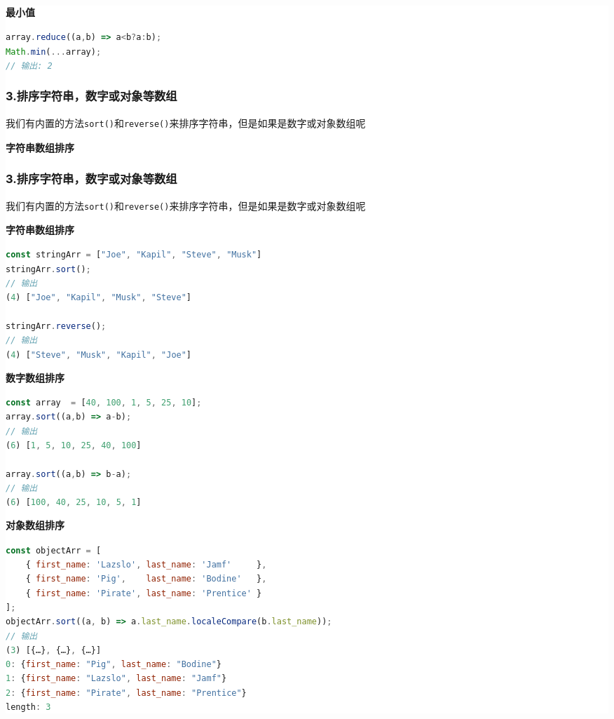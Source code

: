 **最小值**

```js
array.reduce((a,b) => a<b?a:b);
Math.min(...array);
// 输出: 2
```

### 3.排序字符串，数字或对象等数组

我们有内置的方法`sort()`和`reverse()`来排序字符串，但是如果是数字或对象数组呢

**字符串数组排序**

### 3.排序字符串，数字或对象等数组

我们有内置的方法`sort()`和`reverse()`来排序字符串，但是如果是数字或对象数组呢

**字符串数组排序**

```js
const stringArr = ["Joe", "Kapil", "Steve", "Musk"]
stringArr.sort();
// 输出
(4) ["Joe", "Kapil", "Musk", "Steve"]

stringArr.reverse();
// 输出
(4) ["Steve", "Musk", "Kapil", "Joe"]
```

**数字数组排序**

```js
const array  = [40, 100, 1, 5, 25, 10];
array.sort((a,b) => a-b);
// 输出
(6) [1, 5, 10, 25, 40, 100]

array.sort((a,b) => b-a);
// 输出
(6) [100, 40, 25, 10, 5, 1]
```

**对象数组排序**

```js
const objectArr = [ 
    { first_name: 'Lazslo', last_name: 'Jamf'     },
    { first_name: 'Pig',    last_name: 'Bodine'   },
    { first_name: 'Pirate', last_name: 'Prentice' }
];
objectArr.sort((a, b) => a.last_name.localeCompare(b.last_name));
// 输出 
(3) [{…}, {…}, {…}]
0: {first_name: "Pig", last_name: "Bodine"}
1: {first_name: "Lazslo", last_name: "Jamf"}
2: {first_name: "Pirate", last_name: "Prentice"}
length: 3
```
